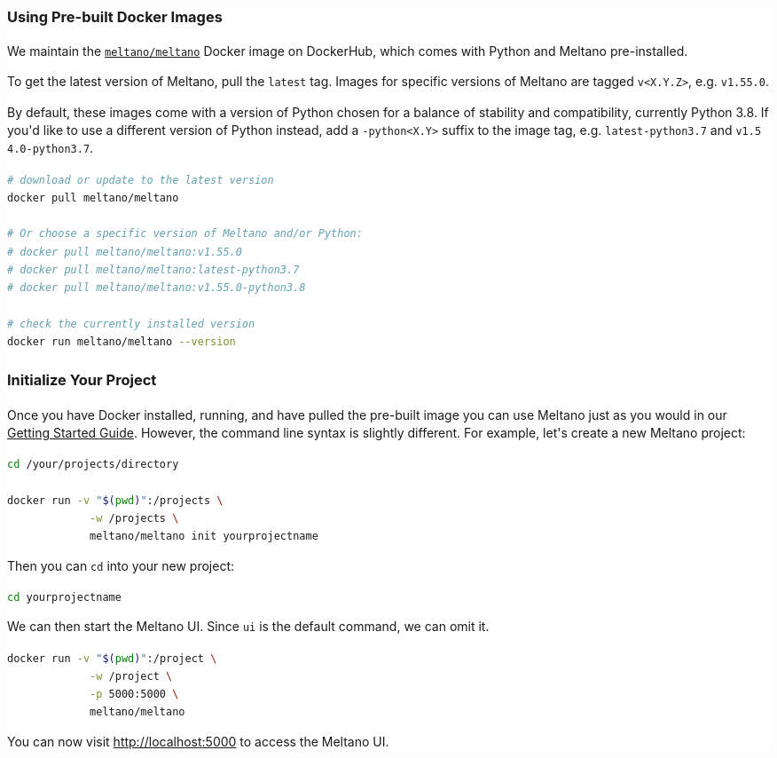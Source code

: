 ### Using Pre-built Docker Images

We maintain the [`meltano/meltano`](https://hub.docker.com/r/meltano/meltano) Docker image on DockerHub, which comes with Python and Meltano pre-installed.

To get the latest version of Meltano, pull the `latest` tag. Images for specific versions of Meltano are tagged `v<X.Y.Z>`, e.g. `v1.55.0`.

By default, these images come with a version of Python chosen for a balance of stability and compatibility, currently Python 3.8.
If you'd like to use a different version of Python instead, add a `-python<X.Y>` suffix to the image tag, e.g. `latest-python3.7` and `v1.54.0-python3.7`.

```bash
# download or update to the latest version
docker pull meltano/meltano

# Or choose a specific version of Meltano and/or Python:
# docker pull meltano/meltano:v1.55.0
# docker pull meltano/meltano:latest-python3.7
# docker pull meltano/meltano:v1.55.0-python3.8

# check the currently installed version
docker run meltano/meltano --version
```

### Initialize Your Project

Once you have Docker installed, running, and have pulled the pre-built image you can use Meltano just as you would in our [Getting Started Guide](/getting-started). However, the command line syntax is slightly different. For example, let's create a new Meltano project:

```bash
cd /your/projects/directory

docker run -v "$(pwd)":/projects \
             -w /projects \
             meltano/meltano init yourprojectname
```

Then you can `cd` into your new project:

```bash
cd yourprojectname
```

We can then start the Meltano UI. Since `ui` is the default command, we can omit it.

```bash
docker run -v "$(pwd)":/project \
             -w /project \
             -p 5000:5000 \
             meltano/meltano
```

You can now visit [http://localhost:5000](http://localhost:5000) to access the Meltano UI.
